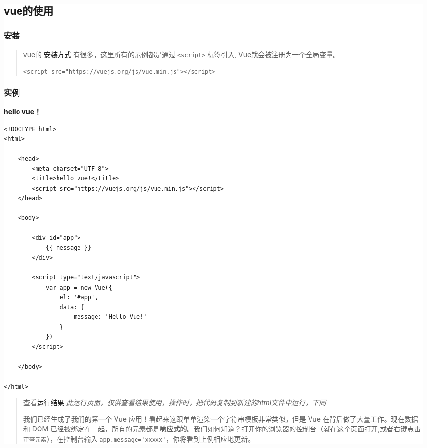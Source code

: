 ## vue的使用


### 安装

> vue的 [安装方式](https://cn.vuejs.org/v2/guide/installation.html) 有很多，这里所有的示例都是通过 `<script>` 标签引入, Vue就会被注册为一个全局变量。
> 
> `<script src="https://vuejs.org/js/vue.min.js"></script>`
> 


### 实例

**hello vue！**

```
<!DOCTYPE html>
<html>

	<head>
		<meta charset="UTF-8">
		<title>hello vue!</title>
		<script src="https://vuejs.org/js/vue.min.js"></script>
	</head>

	<body>

		<div id="app">
			{{ message }}
		</div>

		<script type="text/javascript">
			var app = new Vue({
				el: '#app',
				data: {
					message: 'Hello Vue!'
				}
			})
		</script>

	</body>

</html>

```
>查看[运行结果](http://runjs.cn/code/uhuk48vf) *此运行页面，仅供查看结果使用，操作时，把代码复制到新建的html文件中运行，下同*
>
>
>
>我们已经生成了我们的第一个 Vue 应用！看起来这跟单单渲染一个字符串模板非常类似，但是 Vue 在背后做了大量工作。现在数据和 DOM 已经被绑定在一起，所有的元素都是**响应式的**。我们如何知道？打开你的浏览器的控制台（就在这个页面打开,或者右键点击`审查元素`），在控制台输入 `app.message='xxxxx'`，你将看到上例相应地更新。
